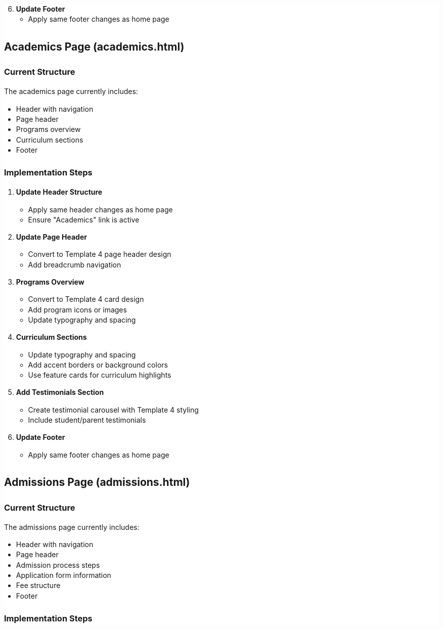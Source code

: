 6. **Update Footer**
   - Apply same footer changes as home page

## Academics Page (academics.html)

### Current Structure
The academics page currently includes:
- Header with navigation
- Page header
- Programs overview
- Curriculum sections
- Footer

### Implementation Steps

1. **Update Header Structure**
   - Apply same header changes as home page
   - Ensure "Academics" link is active

2. **Update Page Header**
   - Convert to Template 4 page header design
   - Add breadcrumb navigation

3. **Programs Overview**
   - Convert to Template 4 card design
   - Add program icons or images
   - Update typography and spacing

4. **Curriculum Sections**
   - Update typography and spacing
   - Add accent borders or background colors
   - Use feature cards for curriculum highlights

5. **Add Testimonials Section**
   - Create testimonial carousel with Template 4 styling
   - Include student/parent testimonials

6. **Update Footer**
   - Apply same footer changes as home page

## Admissions Page (admissions.html)

### Current Structure
The admissions page currently includes:
- Header with navigation
- Page header
- Admission process steps
- Application form information
- Fee structure
- Footer

### Implementation Steps

